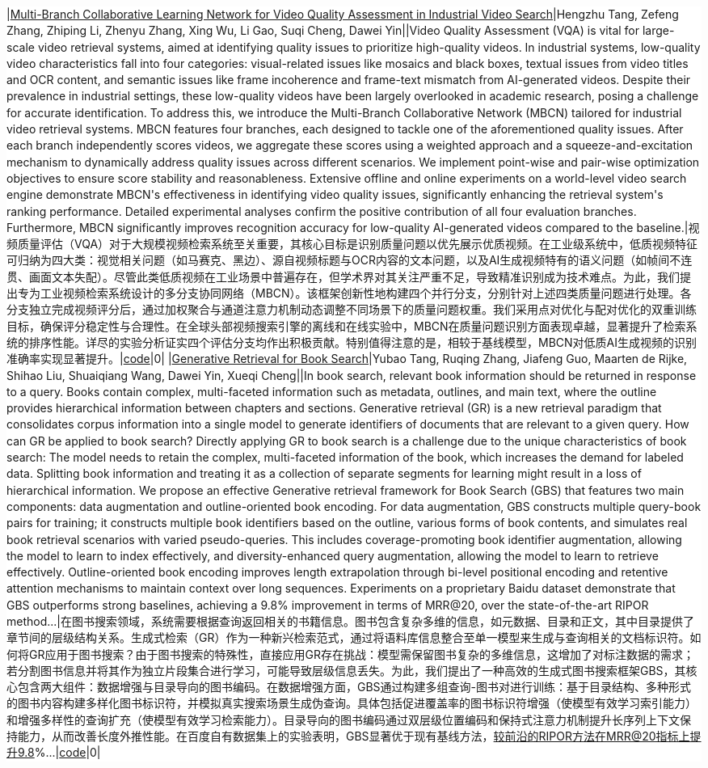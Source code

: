 |[Multi-Branch Collaborative Learning Network for Video Quality Assessment in Industrial Video Search](https://doi.org/10.1145/3690624.3709408)|Hengzhu Tang, Zefeng Zhang, Zhiping Li, Zhenyu Zhang, Xing Wu, Li Gao, Suqi Cheng, Dawei Yin||Video Quality Assessment (VQA) is vital for large-scale video retrieval systems, aimed at identifying quality issues to prioritize high-quality videos. In industrial systems, low-quality video characteristics fall into four categories: visual-related issues like mosaics and black boxes, textual issues from video titles and OCR content, and semantic issues like frame incoherence and frame-text mismatch from AI-generated videos. Despite their prevalence in industrial settings, these low-quality videos have been largely overlooked in academic research, posing a challenge for accurate identification. To address this, we introduce the Multi-Branch Collaborative Network (MBCN) tailored for industrial video retrieval systems. MBCN features four branches, each designed to tackle one of the aforementioned quality issues. After each branch independently scores videos, we aggregate these scores using a weighted approach and a squeeze-and-excitation mechanism to dynamically address quality issues across different scenarios. We implement point-wise and pair-wise optimization objectives to ensure score stability and reasonableness. Extensive offline and online experiments on a world-level video search engine demonstrate MBCN's effectiveness in identifying video quality issues, significantly enhancing the retrieval system's ranking performance. Detailed experimental analyses confirm the positive contribution of all four evaluation branches. Furthermore, MBCN significantly improves recognition accuracy for low-quality AI-generated videos compared to the baseline.|视频质量评估（VQA）对于大规模视频检索系统至关重要，其核心目标是识别质量问题以优先展示优质视频。在工业级系统中，低质视频特征可归纳为四大类：视觉相关问题（如马赛克、黑边）、源自视频标题与OCR内容的文本问题，以及AI生成视频特有的语义问题（如帧间不连贯、画面文本失配）。尽管此类低质视频在工业场景中普遍存在，但学术界对其关注严重不足，导致精准识别成为技术难点。为此，我们提出专为工业视频检索系统设计的多分支协同网络（MBCN）。该框架创新性地构建四个并行分支，分别针对上述四类质量问题进行处理。各分支独立完成视频评分后，通过加权聚合与通道注意力机制动态调整不同场景下的质量问题权重。我们采用点对优化与配对优化的双重训练目标，确保评分稳定性与合理性。在全球头部视频搜索引擎的离线和在线实验中，MBCN在质量问题识别方面表现卓越，显著提升了检索系统的排序性能。详尽的实验分析证实四个评估分支均作出积极贡献。特别值得注意的是，相较于基线模型，MBCN对低质AI生成视频的识别准确率实现显著提升。|[code](https://paperswithcode.com/search?q_meta=&q_type=&q=Multi-Branch+Collaborative+Learning+Network+for+Video+Quality+Assessment+in+Industrial+Video+Search)|0|
|[Generative Retrieval for Book Search](https://doi.org/10.1145/3690624.3709435)|Yubao Tang, Ruqing Zhang, Jiafeng Guo, Maarten de Rijke, Shihao Liu, Shuaiqiang Wang, Dawei Yin, Xueqi Cheng||In book search, relevant book information should be returned in response to a query. Books contain complex, multi-faceted information such as metadata, outlines, and main text, where the outline provides hierarchical information between chapters and sections. Generative retrieval (GR) is a new retrieval paradigm that consolidates corpus information into a single model to generate identifiers of documents that are relevant to a given query. How can GR be applied to book search? Directly applying GR to book search is a challenge due to the unique characteristics of book search: The model needs to retain the complex, multi-faceted information of the book, which increases the demand for labeled data. Splitting book information and treating it as a collection of separate segments for learning might result in a loss of hierarchical information. We propose an effective Generative retrieval framework for Book Search (GBS) that features two main components: data augmentation and outline-oriented book encoding. For data augmentation, GBS constructs multiple query-book pairs for training; it constructs multiple book identifiers based on the outline, various forms of book contents, and simulates real book retrieval scenarios with varied pseudo-queries. This includes coverage-promoting book identifier augmentation, allowing the model to learn to index effectively, and diversity-enhanced query augmentation, allowing the model to learn to retrieve effectively. Outline-oriented book encoding improves length extrapolation through bi-level positional encoding and retentive attention mechanisms to maintain context over long sequences. Experiments on a proprietary Baidu dataset demonstrate that GBS outperforms strong baselines, achieving a 9.8% improvement in terms of MRR@20, over the state-of-the-art RIPOR method...|在图书搜索领域，系统需要根据查询返回相关的书籍信息。图书包含复杂多维的信息，如元数据、目录和正文，其中目录提供了章节间的层级结构关系。生成式检索（GR）作为一种新兴检索范式，通过将语料库信息整合至单一模型来生成与查询相关的文档标识符。如何将GR应用于图书搜索？由于图书搜索的特殊性，直接应用GR存在挑战：模型需保留图书复杂的多维信息，这增加了对标注数据的需求；若分割图书信息并将其作为独立片段集合进行学习，可能导致层级信息丢失。为此，我们提出了一种高效的生成式图书搜索框架GBS，其核心包含两大组件：数据增强与目录导向的图书编码。在数据增强方面，GBS通过构建多组查询-图书对进行训练：基于目录结构、多种形式的图书内容构建多样化图书标识符，并模拟真实搜索场景生成伪查询。具体包括促进覆盖率的图书标识符增强（使模型有效学习索引能力）和增强多样性的查询扩充（使模型有效学习检索能力）。目录导向的图书编码通过双层级位置编码和保持式注意力机制提升长序列上下文保持能力，从而改善长度外推性能。在百度自有数据集上的实验表明，GBS显著优于现有基线方法，较前沿的RIPOR方法在MRR@20指标上提升9.8%...|[code](https://paperswithcode.com/search?q_meta=&q_type=&q=Generative+Retrieval+for+Book+Search)|0|
